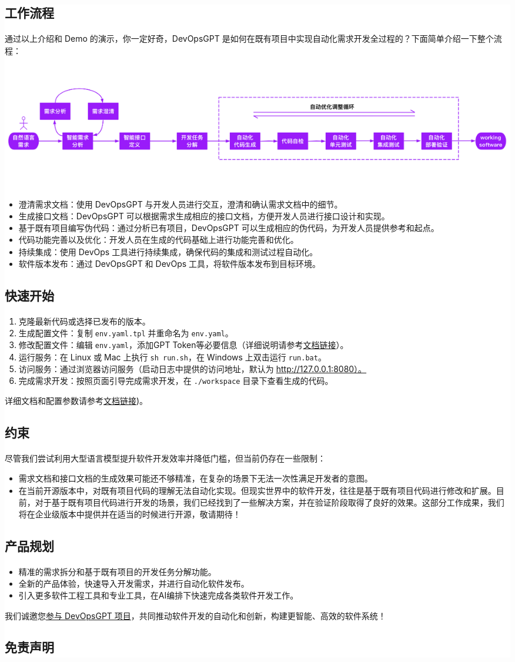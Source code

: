 
## 工作流程
通过以上介绍和 Demo 的演示，你一定好奇，DevOpsGPT 是如何在既有项目中实现自动化需求开发全过程的？下面简单介绍一下整个流程：

![工作流程](files/intro-flow.png)

- 澄清需求文档：使用 DevOpsGPT 与开发人员进行交互，澄清和确认需求文档中的细节。
- 生成接口文档：DevOpsGPT 可以根据需求生成相应的接口文档，方便开发人员进行接口设计和实现。
- 基于既有项目编写伪代码：通过分析已有项目，DevOpsGPT 可以生成相应的伪代码，为开发人员提供参考和起点。
- 代码功能完善以及优化：开发人员在生成的代码基础上进行功能完善和优化。
- 持续集成：使用 DevOps 工具进行持续集成，确保代码的集成和测试过程自动化。
- 软件版本发布：通过 DevOpsGPT 和 DevOps 工具，将软件版本发布到目标环境。

## 快速开始

1. 克隆最新代码或选择已发布的版本。
2. 生成配置文件：复制 `env.yaml.tpl` 并重命名为 `env.yaml`。
3. 修改配置文件：编辑 `env.yaml`，添加GPT Token等必要信息（详细说明请参考[文档链接](docs/DOCUMENT.md)）。
4. 运行服务：在 Linux 或 Mac 上执行 `sh run.sh`，在 Windows 上双击运行 `run.bat`。
5. 访问服务：通过浏览器访问服务（启动日志中提供的访问地址，默认为 http://127.0.0.1:8080）。
6. 完成需求开发：按照页面引导完成需求开发，在 `./workspace` 目录下查看生成的代码。

详细文档和配置参数请参考[文档链接](docs/DOCUMENT.md))。


## 约束
尽管我们尝试利用大型语言模型提升软件开发效率并降低门槛，但当前仍存在一些限制：

- 需求文档和接口文档的生成效果可能还不够精准，在复杂的场景下无法一次性满足开发者的意图。
- 在当前开源版本中，对既有项目代码的理解无法自动化实现。但现实世界中的软件开发，往往是基于既有项目代码进行修改和扩展。目前，对于基于既有项目代码进行开发的场景，我们已经找到了一些解决方案，并在验证阶段取得了良好的效果。这部分工作成果，我们将在企业级版本中提供并在适当的时候进行开源，敬请期待！

## 产品规划

- 精准的需求拆分和基于既有项目的开发任务分解功能。
- 全新的产品体验，快速导入开发需求，并进行自动化软件发布。
- 引入更多软件工程工具和专业工具，在AI编排下快速完成各类软件开发工作。

我们诚邀您[参与 DevOpsGPT 项目](./CONTRIBUTING.md)，共同推动软件开发的自动化和创新，构建更智能、高效的软件系统！

## 免责声明
